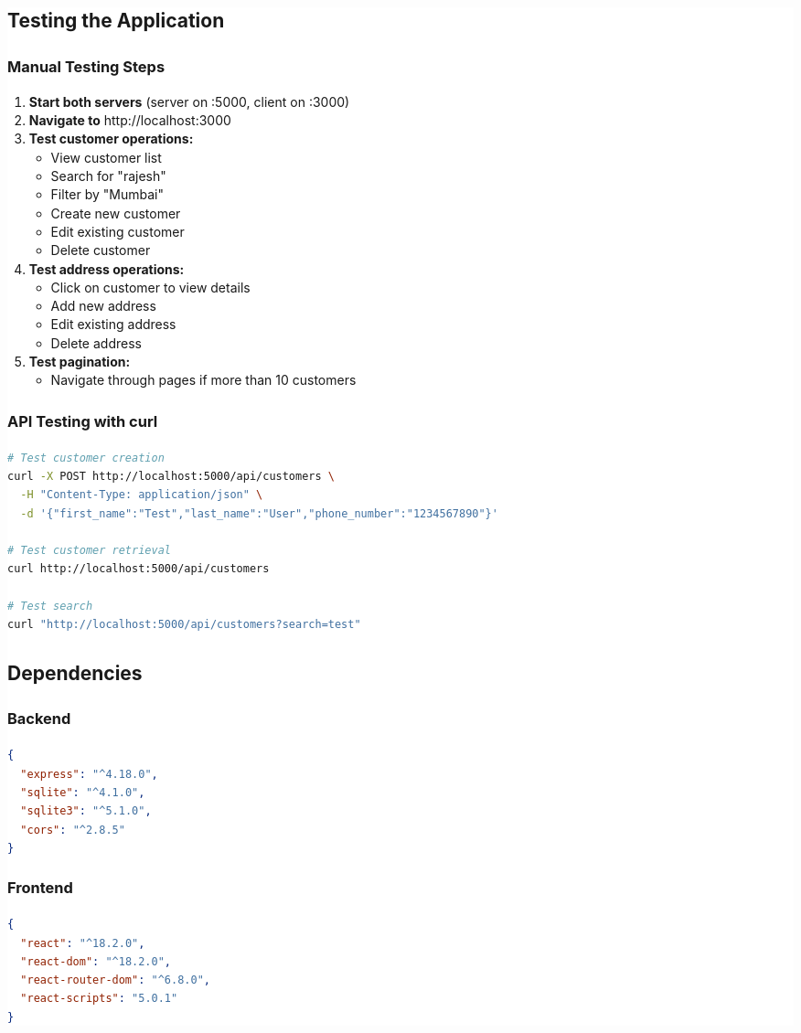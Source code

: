 ## Testing the Application

### Manual Testing Steps

1. **Start both servers** (server on :5000, client on :3000)
2. **Navigate to** http://localhost:3000
3. **Test customer operations:**
   - View customer list
   - Search for "rajesh"
   - Filter by "Mumbai"
   - Create new customer
   - Edit existing customer
   - Delete customer
4. **Test address operations:**
   - Click on customer to view details
   - Add new address
   - Edit existing address
   - Delete address
5. **Test pagination:**
   - Navigate through pages if more than 10 customers

### API Testing with curl

```bash
# Test customer creation
curl -X POST http://localhost:5000/api/customers \
  -H "Content-Type: application/json" \
  -d '{"first_name":"Test","last_name":"User","phone_number":"1234567890"}'

# Test customer retrieval
curl http://localhost:5000/api/customers

# Test search
curl "http://localhost:5000/api/customers?search=test"
```

## Dependencies

### Backend
```json
{
  "express": "^4.18.0",
  "sqlite": "^4.1.0", 
  "sqlite3": "^5.1.0",
  "cors": "^2.8.5"
}
```

### Frontend
```json
{
  "react": "^18.2.0",
  "react-dom": "^18.2.0",
  "react-router-dom": "^6.8.0",
  "react-scripts": "5.0.1"
}
```
